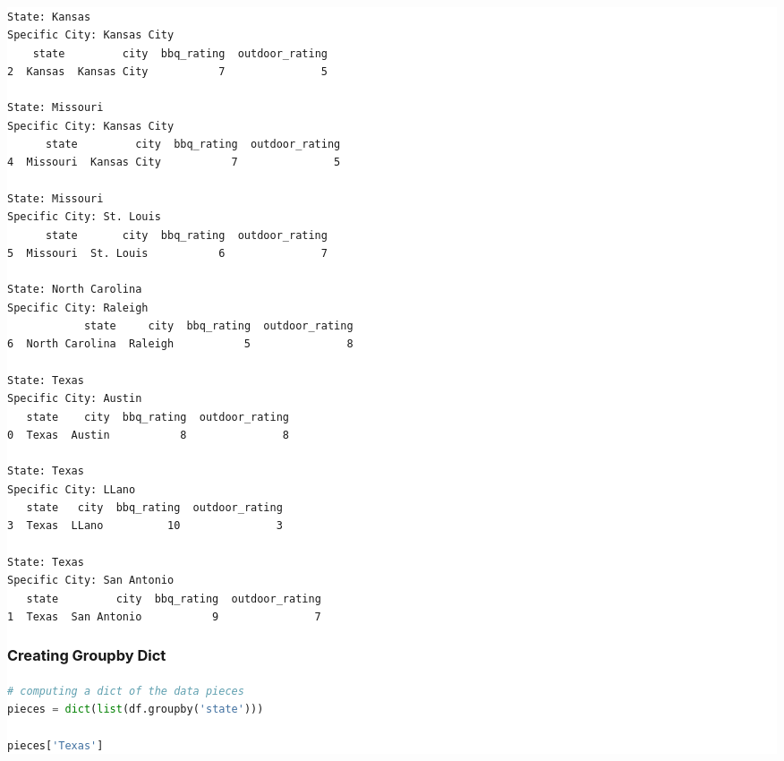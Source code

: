     State: Kansas
    Specific City: Kansas City
        state         city  bbq_rating  outdoor_rating
    2  Kansas  Kansas City           7               5 
    
    State: Missouri
    Specific City: Kansas City
          state         city  bbq_rating  outdoor_rating
    4  Missouri  Kansas City           7               5 
    
    State: Missouri
    Specific City: St. Louis
          state       city  bbq_rating  outdoor_rating
    5  Missouri  St. Louis           6               7 
    
    State: North Carolina
    Specific City: Raleigh
                state     city  bbq_rating  outdoor_rating
    6  North Carolina  Raleigh           5               8 
    
    State: Texas
    Specific City: Austin
       state    city  bbq_rating  outdoor_rating
    0  Texas  Austin           8               8 
    
    State: Texas
    Specific City: LLano
       state   city  bbq_rating  outdoor_rating
    3  Texas  LLano          10               3 
    
    State: Texas
    Specific City: San Antonio
       state         city  bbq_rating  outdoor_rating
    1  Texas  San Antonio           9               7 
    


### Creating Groupby Dict


```python
# computing a dict of the data pieces
pieces = dict(list(df.groupby('state')))

pieces['Texas']
```




<div>
<style scoped>
    .dataframe tbody tr th:only-of-type {
        vertical-align: middle;
    }

    .dataframe tbody tr th {
        vertical-align: top;
    }
